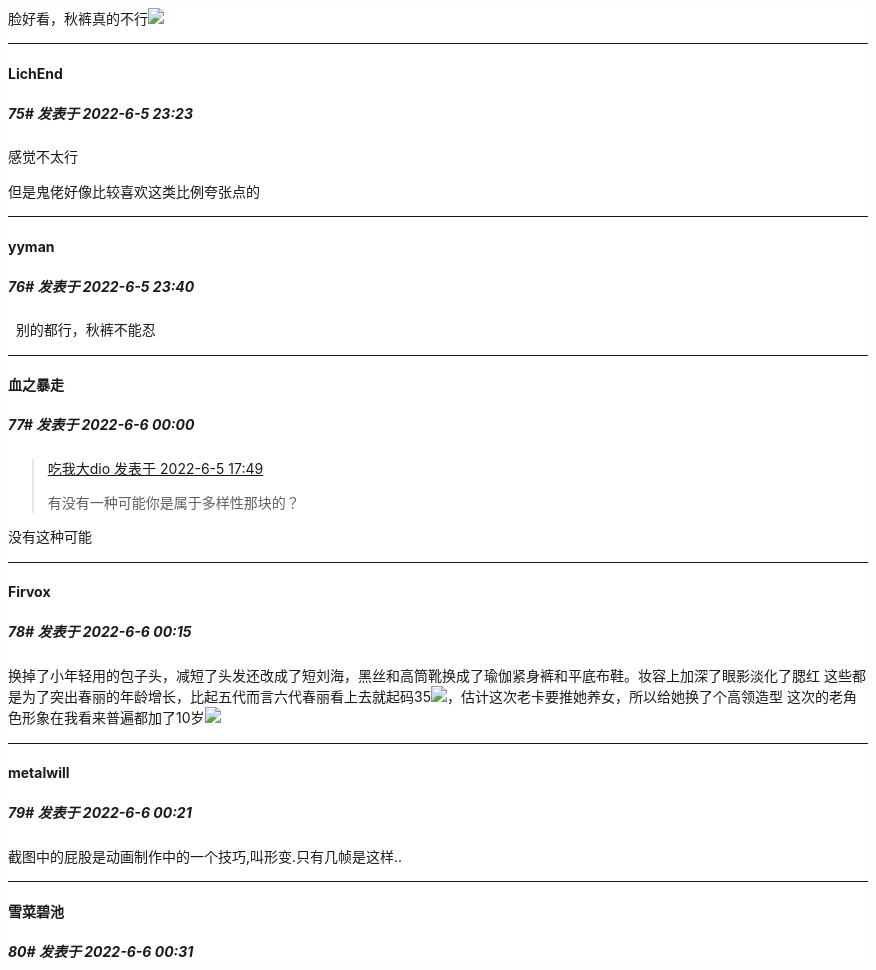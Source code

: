 脸好看，秋裤真的不行<img src="https://static.saraba1st.com/image/smiley/face2017/001.png" referrerpolicy="no-referrer">



*****

####  LichEnd  
##### 75#       发表于 2022-6-5 23:23

感觉不太行

但是鬼佬好像比较喜欢这类比例夸张点的



*****

####  yyman  
##### 76#       发表于 2022-6-5 23:40

  别的都行，秋裤不能忍



*****

####  血之暴走  
##### 77#       发表于 2022-6-6 00:00

<blockquote><a href="httphttps://bbs.saraba1st.com/2b/forum.php?mod=redirect&amp;goto=findpost&amp;pid=56134919&amp;ptid=2073356" target="_blank">吃我大dio 发表于 2022-6-5 17:49</a>

有没有一种可能你是属于多样性那块的？</blockquote>
没有这种可能



*****

####  Firvox  
##### 78#       发表于 2022-6-6 00:15

换掉了小年轻用的包子头，减短了头发还改成了短刘海，黑丝和高筒靴换成了瑜伽紧身裤和平底布鞋。妆容上加深了眼影淡化了腮红
这些都是为了突出春丽的年龄增长，比起五代而言六代春丽看上去就起码35<img src="https://static.saraba1st.com/image/smiley/face2017/047.png" referrerpolicy="no-referrer">，估计这次老卡要推她养女，所以给她换了个高领造型
这次的老角色形象在我看来普遍都加了10岁<img src="https://static.saraba1st.com/image/smiley/face2017/067.png" referrerpolicy="no-referrer">



*****

####  metalwill  
##### 79#       发表于 2022-6-6 00:21

截图中的屁股是动画制作中的一个技巧,叫形变.只有几帧是这样..

*****

####  雪菜碧池  
##### 80#       发表于 2022-6-6 00:31
